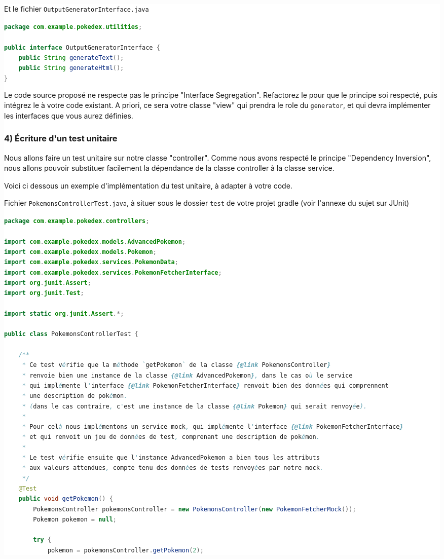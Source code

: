 Et le fichier `OutputGeneratorInterface.java` 

```java
package com.example.pokedex.utilities;

public interface OutputGeneratorInterface {
    public String generateText();
    public String generateHtml();
}
```

Le code source proposé ne respecte pas le principe "Interface Segregation". Refactorez le pour que le principe soi respecté,
puis intégrez le à votre code existant. A priori, ce sera votre classe "view" qui prendra le role du `generator`, et qui devra
implémenter les interfaces que vous aurez définies.

### 4) Écriture d'un test unitaire


Nous allons faire un test unitaire sur notre classe "controller". Comme nous avons respecté le principe "Dependency Inversion",
nous allons pouvoir substituer facilement la dépendance de la classe controller à la classe service.

Voici ci dessous un exemple d'implémentation du test unitaire, à adapter à votre code. 

Fichier `PokemonsControllerTest.java`, à situer sous le dossier `test` de votre projet gradle (voir l'annexe du sujet sur JUnit)

```java
package com.example.pokedex.controllers;

import com.example.pokedex.models.AdvancedPokemon;
import com.example.pokedex.models.Pokemon;
import com.example.pokedex.services.PokemonData;
import com.example.pokedex.services.PokemonFetcherInterface;
import org.junit.Assert;
import org.junit.Test;

import static org.junit.Assert.*;

public class PokemonsControllerTest {

    /**
     * Ce test vérifie que la méthode `getPokemon` de la classe {@link PokemonsController}
     * renvoie bien une instance de la classe {@link AdvancedPokemon}, dans le cas où le service
     * qui implémente l'interface {@link PokemonFetcherInterface} renvoit bien des données qui comprennent
     * une description de pokémon.
     * (dans le cas contraire, c'est une instance de la classe {@link Pokemon} qui serait renvoyée).
     *
     * Pour celà nous implémentons un service mock, qui implémente l'interface {@link PokemonFetcherInterface}
     * et qui renvoit un jeu de données de test, comprenant une description de pokémon.
     *
     * Le test vérifie ensuite que l'instance AdvancedPokemon a bien tous les attributs
     * aux valeurs attendues, compte tenu des données de tests renvoyées par notre mock.
     */
    @Test
    public void getPokemon() {
        PokemonsController pokemonsController = new PokemonsController(new PokemonFetcherMock());
        Pokemon pokemon = null;

        try {
            pokemon = pokemonsController.getPokemon(2);
```